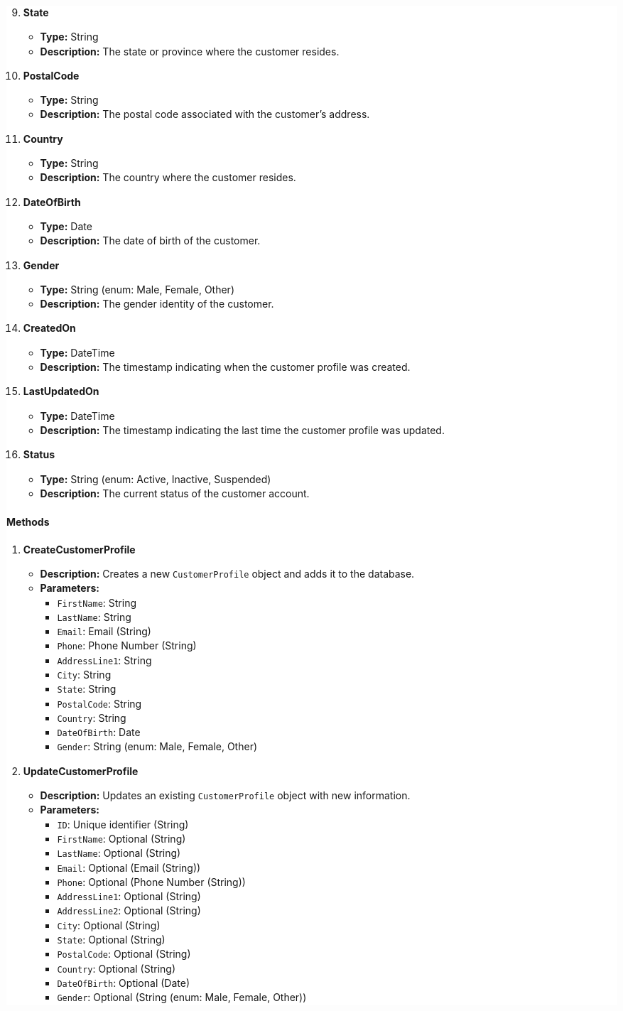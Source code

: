 9. **State**
   - **Type:** String
   - **Description:** The state or province where the customer resides.
   
10. **PostalCode**
    - **Type:** String
    - **Description:** The postal code associated with the customer’s address.
    
11. **Country**
    - **Type:** String
    - **Description:** The country where the customer resides.
    
12. **DateOfBirth**
    - **Type:** Date
    - **Description:** The date of birth of the customer.
    
13. **Gender**
    - **Type:** String (enum: Male, Female, Other)
    - **Description:** The gender identity of the customer.
    
14. **CreatedOn**
    - **Type:** DateTime
    - **Description:** The timestamp indicating when the customer profile was created.
    
15. **LastUpdatedOn**
    - **Type:** DateTime
    - **Description:** The timestamp indicating the last time the customer profile was updated.
    
16. **Status**
    - **Type:** String (enum: Active, Inactive, Suspended)
    - **Description:** The current status of the customer account.

#### Methods

1. **CreateCustomerProfile**
   - **Description:** Creates a new `CustomerProfile` object and adds it to the database.
   - **Parameters:**
     - `FirstName`: String
     - `LastName`: String
     - `Email`: Email (String)
     - `Phone`: Phone Number (String)
     - `AddressLine1`: String
     - `City`: String
     - `State`: String
     - `PostalCode`: String
     - `Country`: String
     - `DateOfBirth`: Date
     - `Gender`: String (enum: Male, Female, Other)

2. **UpdateCustomerProfile**
   - **Description:** Updates an existing `CustomerProfile` object with new information.
   - **Parameters:**
     - `ID`: Unique identifier (String)
     - `FirstName`: Optional (String)
     - `LastName`: Optional (String)
     - `Email`: Optional (Email (String))
     - `Phone`: Optional (Phone Number (String))
     - `AddressLine1`: Optional (String)
     - `AddressLine2`: Optional (String)
     - `City`: Optional (String)
     - `State`: Optional (String)
     - `PostalCode`: Optional (String)
     - `Country`: Optional (String)
     - `DateOfBirth`: Optional (Date)
     - `Gender`: Optional (String (enum: Male, Female, Other))
